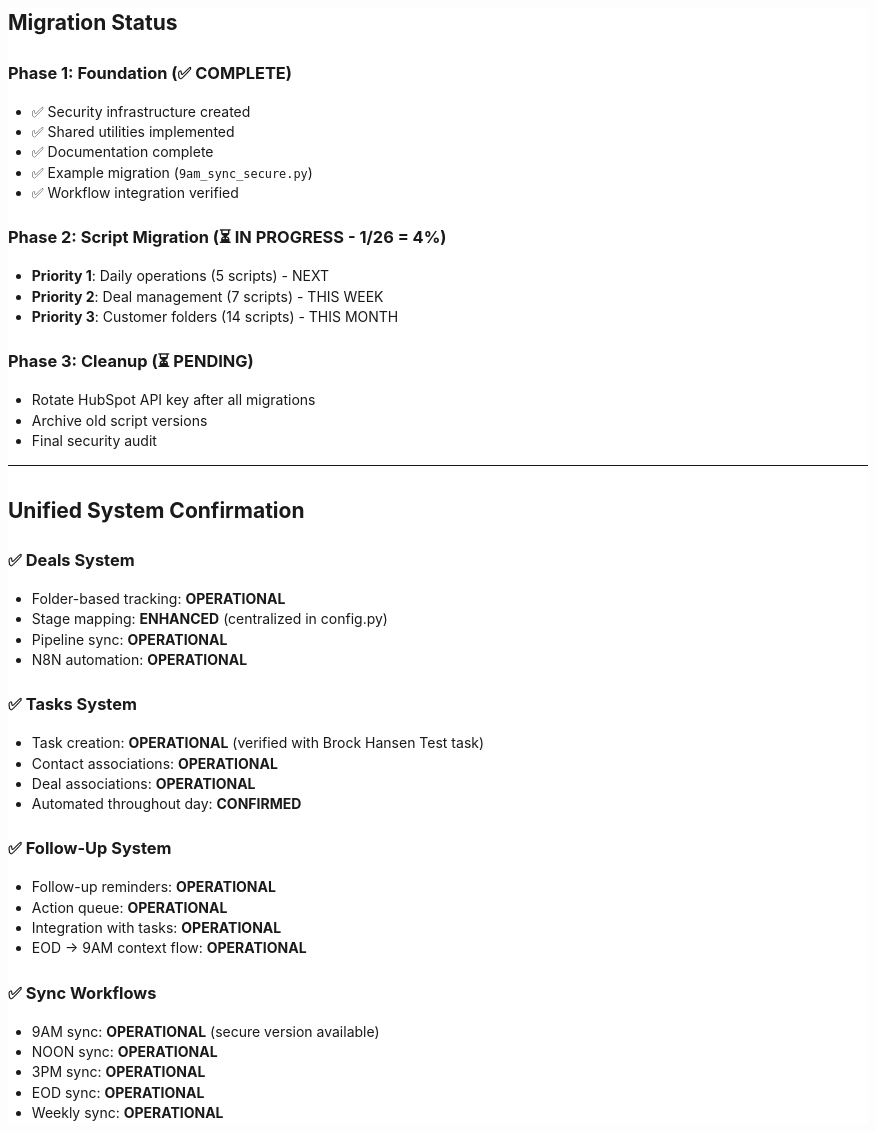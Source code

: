 
## Migration Status

### Phase 1: Foundation (✅ COMPLETE)
- ✅ Security infrastructure created
- ✅ Shared utilities implemented
- ✅ Documentation complete
- ✅ Example migration (`9am_sync_secure.py`)
- ✅ Workflow integration verified

### Phase 2: Script Migration (⏳ IN PROGRESS - 1/26 = 4%)
- **Priority 1**: Daily operations (5 scripts) - NEXT
- **Priority 2**: Deal management (7 scripts) - THIS WEEK
- **Priority 3**: Customer folders (14 scripts) - THIS MONTH

### Phase 3: Cleanup (⏳ PENDING)
- Rotate HubSpot API key after all migrations
- Archive old script versions
- Final security audit

---

## Unified System Confirmation

### ✅ Deals System
- Folder-based tracking: **OPERATIONAL**
- Stage mapping: **ENHANCED** (centralized in config.py)
- Pipeline sync: **OPERATIONAL**
- N8N automation: **OPERATIONAL**

### ✅ Tasks System
- Task creation: **OPERATIONAL** (verified with Brock Hansen Test task)
- Contact associations: **OPERATIONAL**
- Deal associations: **OPERATIONAL**
- Automated throughout day: **CONFIRMED**

### ✅ Follow-Up System
- Follow-up reminders: **OPERATIONAL**
- Action queue: **OPERATIONAL**
- Integration with tasks: **OPERATIONAL**
- EOD → 9AM context flow: **OPERATIONAL**

### ✅ Sync Workflows
- 9AM sync: **OPERATIONAL** (secure version available)
- NOON sync: **OPERATIONAL**
- 3PM sync: **OPERATIONAL**
- EOD sync: **OPERATIONAL**
- Weekly sync: **OPERATIONAL**
